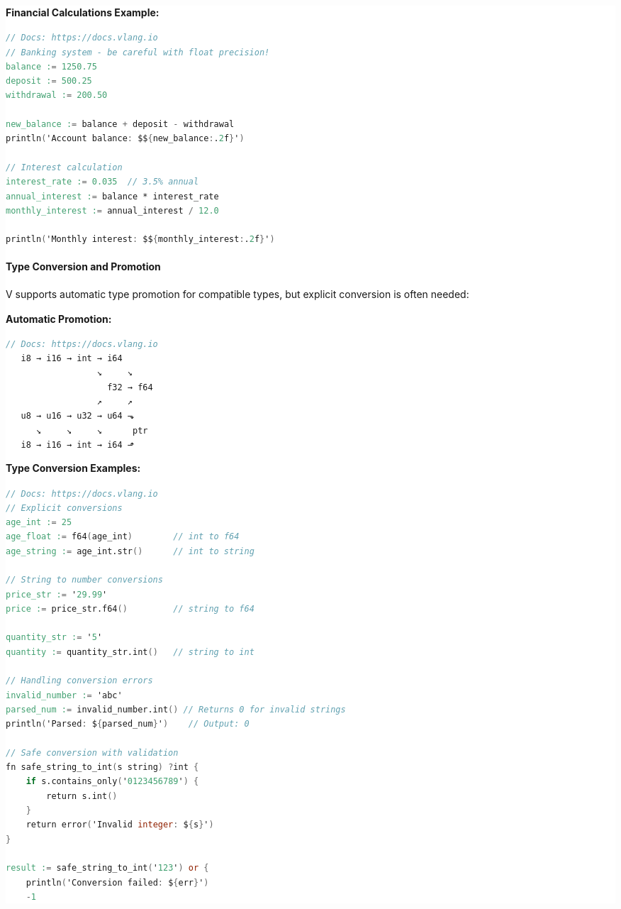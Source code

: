 **Financial Calculations Example:**
```v
// Docs: https://docs.vlang.io
// Banking system - be careful with float precision!
balance := 1250.75
deposit := 500.25
withdrawal := 200.50

new_balance := balance + deposit - withdrawal
println('Account balance: $${new_balance:.2f}')

// Interest calculation
interest_rate := 0.035  // 3.5% annual
annual_interest := balance * interest_rate
monthly_interest := annual_interest / 12.0

println('Monthly interest: $${monthly_interest:.2f}')
```

#### Type Conversion and Promotion

V supports automatic type promotion for compatible types, but explicit conversion is often needed:

**Automatic Promotion:**
```v ignore
// Docs: https://docs.vlang.io
   i8 → i16 → int → i64
                  ↘     ↘
                    f32 → f64
                  ↗     ↗
   u8 → u16 → u32 → u64 ⬎
      ↘     ↘     ↘      ptr
   i8 → i16 → int → i64 ⬏
```

**Type Conversion Examples:**
```v
// Docs: https://docs.vlang.io
// Explicit conversions
age_int := 25
age_float := f64(age_int)        // int to f64
age_string := age_int.str()      // int to string

// String to number conversions
price_str := '29.99'
price := price_str.f64()         // string to f64

quantity_str := '5'
quantity := quantity_str.int()   // string to int

// Handling conversion errors
invalid_number := 'abc'
parsed_num := invalid_number.int() // Returns 0 for invalid strings
println('Parsed: ${parsed_num}')    // Output: 0

// Safe conversion with validation
fn safe_string_to_int(s string) ?int {
    if s.contains_only('0123456789') {
        return s.int()
    }
    return error('Invalid integer: ${s}')
}

result := safe_string_to_int('123') or {
    println('Conversion failed: ${err}')
    -1
```
